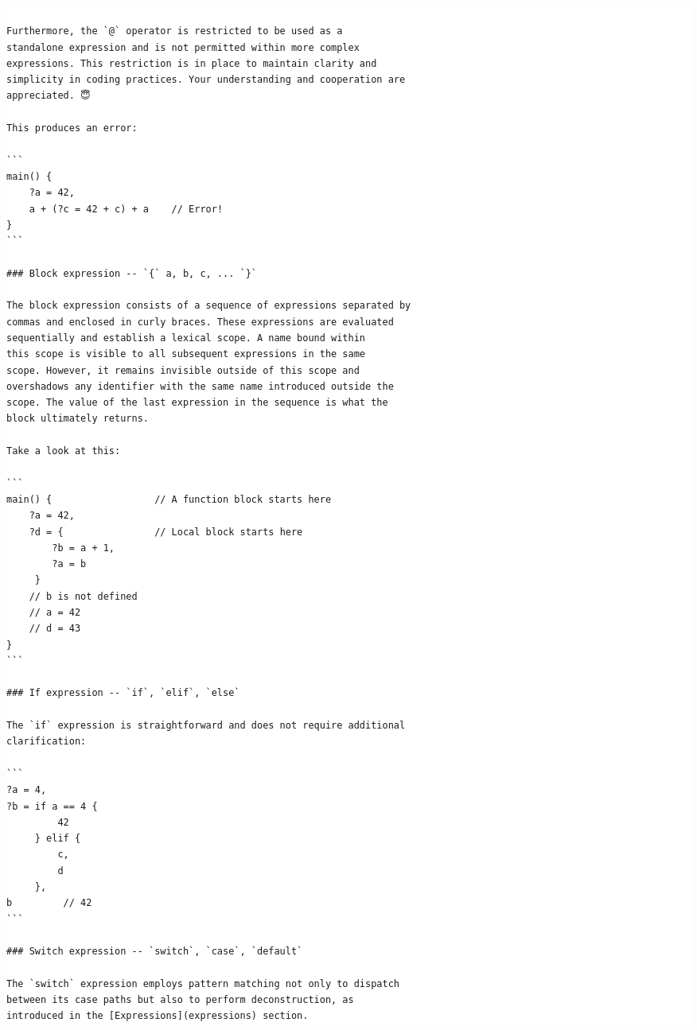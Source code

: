 ````

Furthermore, the `@` operator is restricted to be used as a
standalone expression and is not permitted within more complex
expressions. This restriction is in place to maintain clarity and
simplicity in coding practices. Your understanding and cooperation are
appreciated. 😇

This produces an error:

```
main() {
    ?a = 42,
    a + (?c = 42 + c) + a    // Error!
}
```

### Block expression -- `{` a, b, c, ... `}`

The block expression consists of a sequence of expressions separated by
commas and enclosed in curly braces. These expressions are evaluated
sequentially and establish a lexical scope. A name bound within
this scope is visible to all subsequent expressions in the same
scope. However, it remains invisible outside of this scope and
overshadows any identifier with the same name introduced outside the
scope. The value of the last expression in the sequence is what the
block ultimately returns.

Take a look at this:

```
main() {                  // A function block starts here
    ?a = 42,
    ?d = {                // Local block starts here
        ?b = a + 1,
        ?a = b
     }
    // b is not defined
    // a = 42
    // d = 43
}
```

### If expression -- `if`, `elif`, `else`

The `if` expression is straightforward and does not require additional
clarification:

```
?a = 4,
?b = if a == 4 {
         42
     } elif {
         c,
         d
     },
b         // 42
```

### Switch expression -- `switch`, `case`, `default`

The `switch` expression employs pattern matching not only to dispatch
between its case paths but also to perform deconstruction, as
introduced in the [Expressions](expressions) section.

````